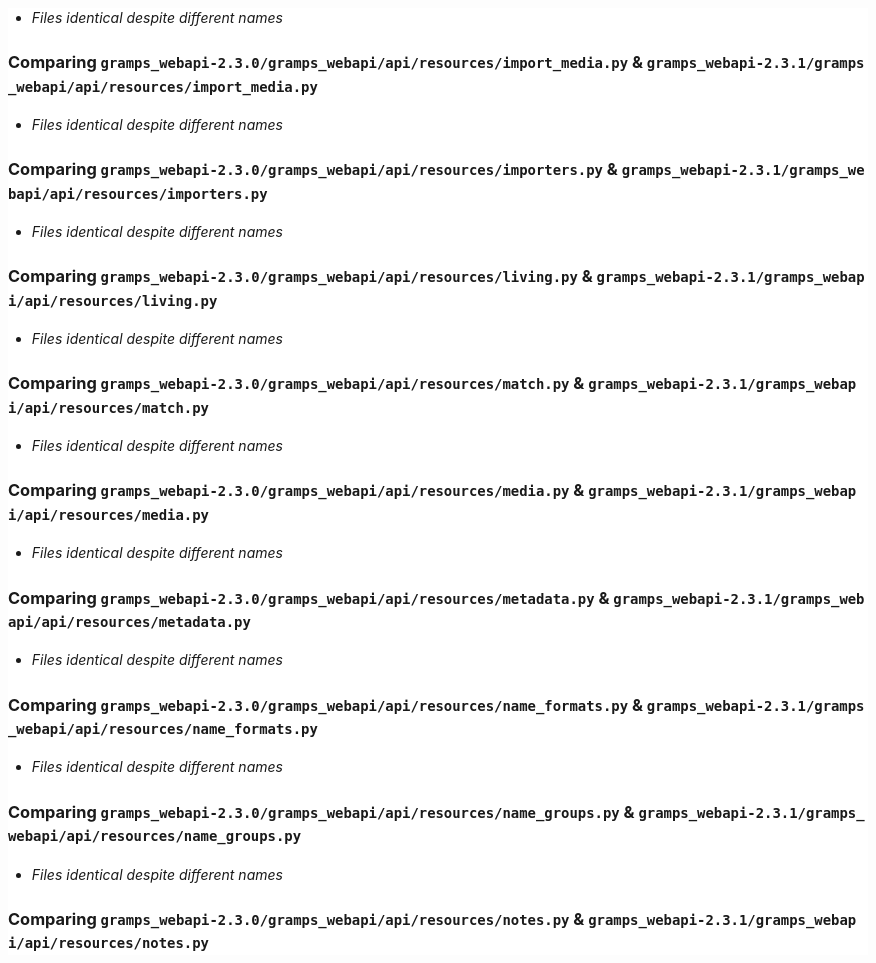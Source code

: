  * *Files identical despite different names*

### Comparing `gramps_webapi-2.3.0/gramps_webapi/api/resources/import_media.py` & `gramps_webapi-2.3.1/gramps_webapi/api/resources/import_media.py`

 * *Files identical despite different names*

### Comparing `gramps_webapi-2.3.0/gramps_webapi/api/resources/importers.py` & `gramps_webapi-2.3.1/gramps_webapi/api/resources/importers.py`

 * *Files identical despite different names*

### Comparing `gramps_webapi-2.3.0/gramps_webapi/api/resources/living.py` & `gramps_webapi-2.3.1/gramps_webapi/api/resources/living.py`

 * *Files identical despite different names*

### Comparing `gramps_webapi-2.3.0/gramps_webapi/api/resources/match.py` & `gramps_webapi-2.3.1/gramps_webapi/api/resources/match.py`

 * *Files identical despite different names*

### Comparing `gramps_webapi-2.3.0/gramps_webapi/api/resources/media.py` & `gramps_webapi-2.3.1/gramps_webapi/api/resources/media.py`

 * *Files identical despite different names*

### Comparing `gramps_webapi-2.3.0/gramps_webapi/api/resources/metadata.py` & `gramps_webapi-2.3.1/gramps_webapi/api/resources/metadata.py`

 * *Files identical despite different names*

### Comparing `gramps_webapi-2.3.0/gramps_webapi/api/resources/name_formats.py` & `gramps_webapi-2.3.1/gramps_webapi/api/resources/name_formats.py`

 * *Files identical despite different names*

### Comparing `gramps_webapi-2.3.0/gramps_webapi/api/resources/name_groups.py` & `gramps_webapi-2.3.1/gramps_webapi/api/resources/name_groups.py`

 * *Files identical despite different names*

### Comparing `gramps_webapi-2.3.0/gramps_webapi/api/resources/notes.py` & `gramps_webapi-2.3.1/gramps_webapi/api/resources/notes.py`
